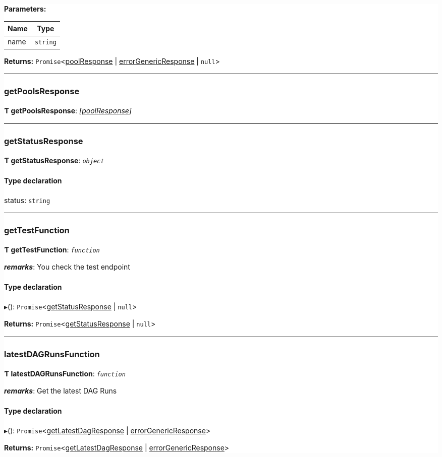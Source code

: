 **Parameters:**

| Name | Type |
| ------ | ------ |
| name | `string` |

**Returns:** `Promise`<[poolResponse](api-modules-types-index-module.md#poolresponse) \| [errorGenericResponse](api-modules-types-index-module.md#errorgenericresponse) \| `null`>

___
<a id="getpoolsresponse"></a>

###  getPoolsResponse

**Ƭ getPoolsResponse**: *[[poolResponse](api-modules-types-index-module.md#poolresponse)]*

___
<a id="getstatusresponse"></a>

###  getStatusResponse

**Ƭ getStatusResponse**: *`object`*

#### Type declaration

 status: `string`

___
<a id="gettestfunction"></a>

###  getTestFunction

**Ƭ getTestFunction**: *`function`*

*__remarks__*: You check the test endpoint

#### Type declaration
▸(): `Promise`<[getStatusResponse](api-modules-types-index-module.md#getstatusresponse) \| `null`>

**Returns:** `Promise`<[getStatusResponse](api-modules-types-index-module.md#getstatusresponse) \| `null`>

___
<a id="latestdagrunsfunction"></a>

###  latestDAGRunsFunction

**Ƭ latestDAGRunsFunction**: *`function`*

*__remarks__*: Get the latest DAG Runs

#### Type declaration
▸(): `Promise`<[getLatestDagResponse](api-modules-types-index-module.md#getlatestdagresponse) \| [errorGenericResponse](api-modules-types-index-module.md#errorgenericresponse)>

**Returns:** `Promise`<[getLatestDagResponse](api-modules-types-index-module.md#getlatestdagresponse) \| [errorGenericResponse](api-modules-types-index-module.md#errorgenericresponse)>
